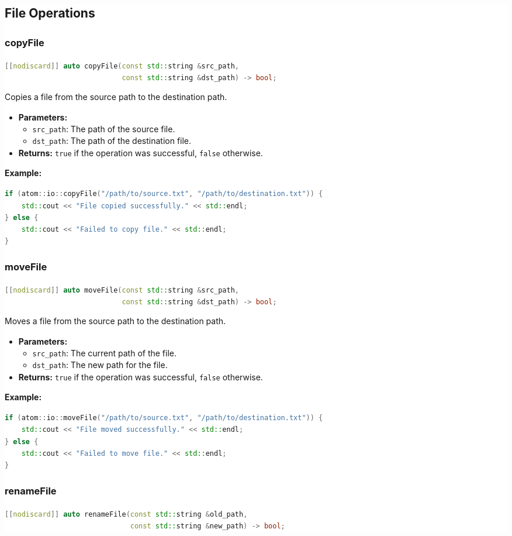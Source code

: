 ## File Operations

### copyFile

```cpp
[[nodiscard]] auto copyFile(const std::string &src_path,
                            const std::string &dst_path) -> bool;
```

Copies a file from the source path to the destination path.

- **Parameters:**
  - `src_path`: The path of the source file.
  - `dst_path`: The path of the destination file.
- **Returns:** `true` if the operation was successful, `false` otherwise.

**Example:**

```cpp
if (atom::io::copyFile("/path/to/source.txt", "/path/to/destination.txt")) {
    std::cout << "File copied successfully." << std::endl;
} else {
    std::cout << "Failed to copy file." << std::endl;
}
```

### moveFile

```cpp
[[nodiscard]] auto moveFile(const std::string &src_path,
                            const std::string &dst_path) -> bool;
```

Moves a file from the source path to the destination path.

- **Parameters:**
  - `src_path`: The current path of the file.
  - `dst_path`: The new path for the file.
- **Returns:** `true` if the operation was successful, `false` otherwise.

**Example:**

```cpp
if (atom::io::moveFile("/path/to/source.txt", "/path/to/destination.txt")) {
    std::cout << "File moved successfully." << std::endl;
} else {
    std::cout << "Failed to move file." << std::endl;
}
```

### renameFile

```cpp
[[nodiscard]] auto renameFile(const std::string &old_path,
                              const std::string &new_path) -> bool;
```
